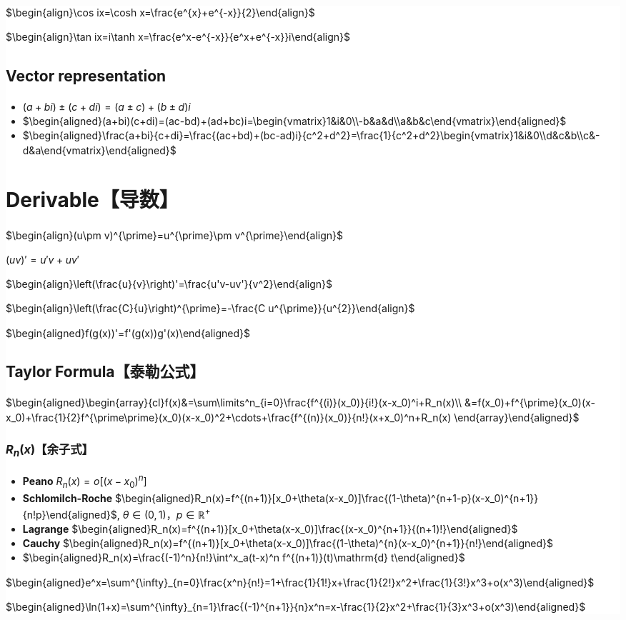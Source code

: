 $\begin{align}\cos ix=\cosh x=\frac{e^{x}+e^{-x}}{2}\end{align}$

$\begin{align}\tan ix=i\tanh x=\frac{e^x-e^{-x}}{e^x+e^{-x}}i\end{align}$

## Vector representation
- $(a+bi)\pm(c+di)=(a\pm c)+(b\pm d)i$
- $\begin{aligned}(a+bi)(c+di)=(ac-bd)+(ad+bc)i=\begin{vmatrix}1&i&0\\-b&a&d\\a&b&c\end{vmatrix}\end{aligned}$
- $\begin{aligned}\frac{a+bi}{c+di}=\frac{(ac+bd)+(bc-ad)i}{c^2+d^2}=\frac{1}{c^2+d^2}\begin{vmatrix}1&i&0\\d&c&b\\c&-d&a\end{vmatrix}\end{aligned}$



# Derivable【导数】



$\begin{align}(u\pm v)^{\prime}=u^{\prime}\pm v^{\prime}\end{align}$

$(uv)'=u'v+ uv'$

$\begin{align}\left(\frac{u}{v}\right)'=\frac{u'v-uv'}{v^2}\end{align}$

$\begin{align}\left(\frac{C}{u}\right)^{\prime}=-\frac{C u^{\prime}}{u^{2}}\end{align}$

$\begin{aligned}f(g(x))'=f'(g(x))g'(x)\end{aligned}$





## Taylor Formula【泰勒公式】

$\begin{aligned}\begin{array}{cl}f(x)&=\sum\limits^n_{i=0}\frac{f^{(i)}(x_0)}{i!}(x-x_0)^i+R_n(x)\\
&=f(x_0)+f^{\prime}(x_0)(x-x_0)+\frac{1}{2}f^{\prime\prime}(x_0)(x-x_0)^2+\cdots+\frac{f^{(n)}(x_0)}{n!}(x+x_0)^n+R_n(x)
\end{array}\end{aligned}$



### $R_n(x)$【余子式】

* **Peano**  $R_n(x)=o\left[(x-x_0)^n\right]$
* **Schlomilch-Roche**   $\begin{aligned}R_n(x)=f^{(n+1)}[x_0+\theta(x-x_0)]\frac{(1-\theta)^{n+1-p}(x-x_0)^{n+1}}{n!p}\end{aligned}$, $\theta\in(0,1)，p\in \mathbb{R}^+$
* **Lagrange**   $\begin{aligned}R_n(x)=f^{(n+1)}[x_0+\theta(x-x_0)]\frac{(x-x_0)^{n+1}}{(n+1)!}\end{aligned}$
* **Cauchy**   $\begin{aligned}R_n(x)=f^{(n+1)}[x_0+\theta(x-x_0)]\frac{(1-\theta)^{n}(x-x_0)^{n+1}}{n!}\end{aligned}$
* $\begin{aligned}R_n(x)=\frac{(-1)^n}{n!}\int^x_a(t-x)^n f^{(n+1)}(t)\mathrm{d} t\end{aligned}$





$\begin{aligned}e^x=\sum^{\infty}_{n=0}\frac{x^n}{n!}=1+\frac{1}{1!}x+\frac{1}{2!}x^2+\frac{1}{3!}x^3+o(x^3)\end{aligned}$

$\begin{aligned}\ln(1+x)=\sum^{\infty}_{n=1}\frac{(-1)^{n+1}}{n}x^n=x-\frac{1}{2}x^2+\frac{1}{3}x^3+o(x^3)\end{aligned}$
